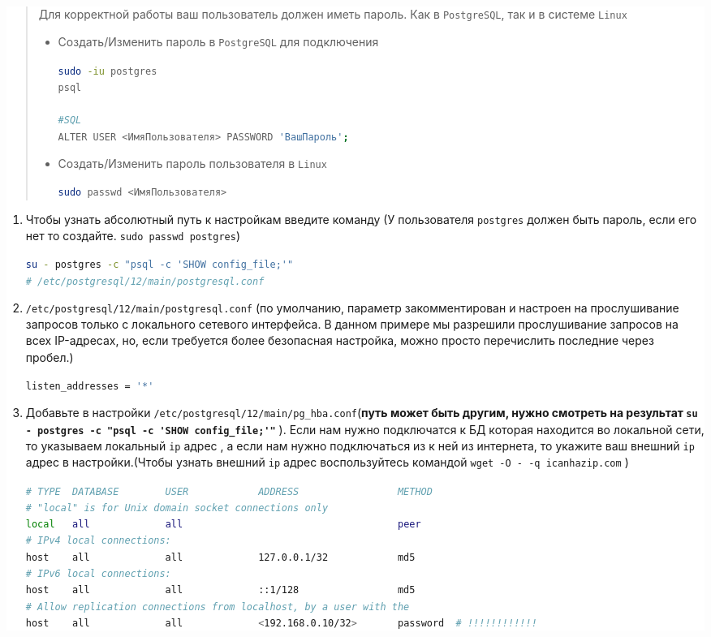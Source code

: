 > Для корректной работы ваш пользователь должен иметь пароль. Как в `PostgreSQL`, так и в системе `Linux`
>
> -   Создать/Изменить пароль в `PostgreSQL` для подключения
>
>     ```bash
>     sudo -iu postgres
>     psql
>
>     #SQL
>     ALTER USER <ИмяПользователя> PASSWORD 'ВашПароль';
>     ```
>
> -   Создать/Изменить пароль пользователя в `Linux`
>
>     ```bash
>     sudo passwd <ИмяПользователя>
>     ```

1. Чтобы узнать абсолютный путь к настройкам введите команду (У пользователя `postgres` должен быть пароль, если его нет то создайте. `sudo passwd postgres`)

    ```bash
    su - postgres -c "psql -c 'SHOW config_file;'"
    # /etc/postgresql/12/main/postgresql.conf
    ```

2. `/etc/postgresql/12/main/postgresql.conf` (по умолчанию, параметр закомментирован и настроен на прослушивание запросов только с локального сетевого интерфейса. В данном примере мы разрешили прослушивание запросов на всех IP-адресах, но, если требуется более безопасная настройка, можно просто перечислить последние через пробел.)

    ```bash
    listen_addresses = '*'
    ```

3. Добавьте в настройки `/etc/postgresql/12/main/pg_hba.conf`(**путь может быть другим, нужно смотреть на результат `su - postgres -c "psql -c 'SHOW config_file;'"`** ). Если нам нужно подключатся к БД которая находится во локальной сети, то указываем локальный `ip` адрес , а если нам нужно подключаться из к ней из интернета, то укажите ваш внешний `ip` адрес в настройки.(Чтобы узнать внешний `ip` адрес воспользуйтесь командой `wget -O - -q icanhazip.com` )

    ```bash
    # TYPE  DATABASE        USER            ADDRESS                 METHOD
    # "local" is for Unix domain socket connections only
    local   all             all                                     peer
    # IPv4 local connections:
    host    all             all             127.0.0.1/32            md5
    # IPv6 local connections:
    host    all             all             ::1/128                 md5
    # Allow replication connections from localhost, by a user with the
    host    all     		all     		<192.168.0.10/32>     	password  # !!!!!!!!!!!!

